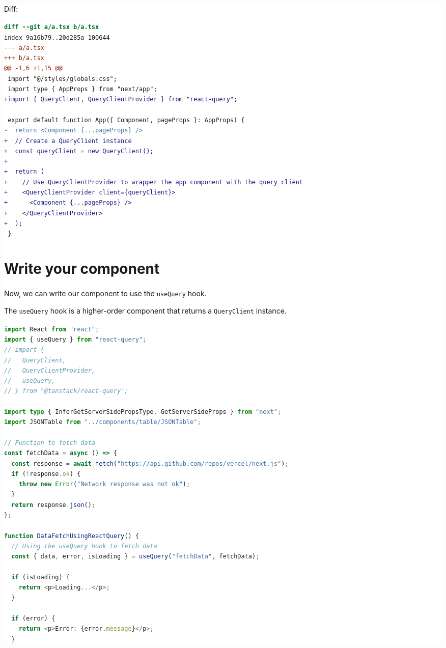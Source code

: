 Diff:

```diff
diff --git a/a.tsx b/a.tsx
index 9a16b79..20d285a 100644
--- a/a.tsx
+++ b/a.tsx
@@ -1,6 +1,15 @@
 import "@/styles/globals.css";
 import type { AppProps } from "next/app";
+import { QueryClient, QueryClientProvider } from "react-query";

 export default function App({ Component, pageProps }: AppProps) {
-  return <Component {...pageProps} />
+  // Create a QueryClient instance
+  const queryClient = new QueryClient();
+
+  return (
+    // Use QueryClientProvider to wrapper the app component with the query client
+    <QueryClientProvider client={queryClient}>
+      <Component {...pageProps} />
+    </QueryClientProvider>
+  );
 }
```

# Write your component

Now, we can write our component to use the `useQuery` hook.

The `useQuery` hook is a higher-order component that returns a `QueryClient` instance.

```typescript
import React from "react";
import { useQuery } from "react-query";
// import {
//   QueryClient,
//   QueryClientProvider,
//   useQuery,
// } from "@tanstack/react-query";

import type { InferGetServerSidePropsType, GetServerSideProps } from "next";
import JSONTable from "../components/table/JSONTable";

// Function to fetch data
const fetchData = async () => {
  const response = await fetch("https://api.github.com/repos/vercel/next.js");
  if (!response.ok) {
    throw new Error("Network response was not ok");
  }
  return response.json();
};

function DataFetchUsingReactQuery() {
  // Using the useQuery hook to fetch data
  const { data, error, isLoading } = useQuery("fetchData", fetchData);

  if (isLoading) {
    return <p>Loading...</p>;
  }

  if (error) {
    return <p>Error: {error.message}</p>;
  }

```